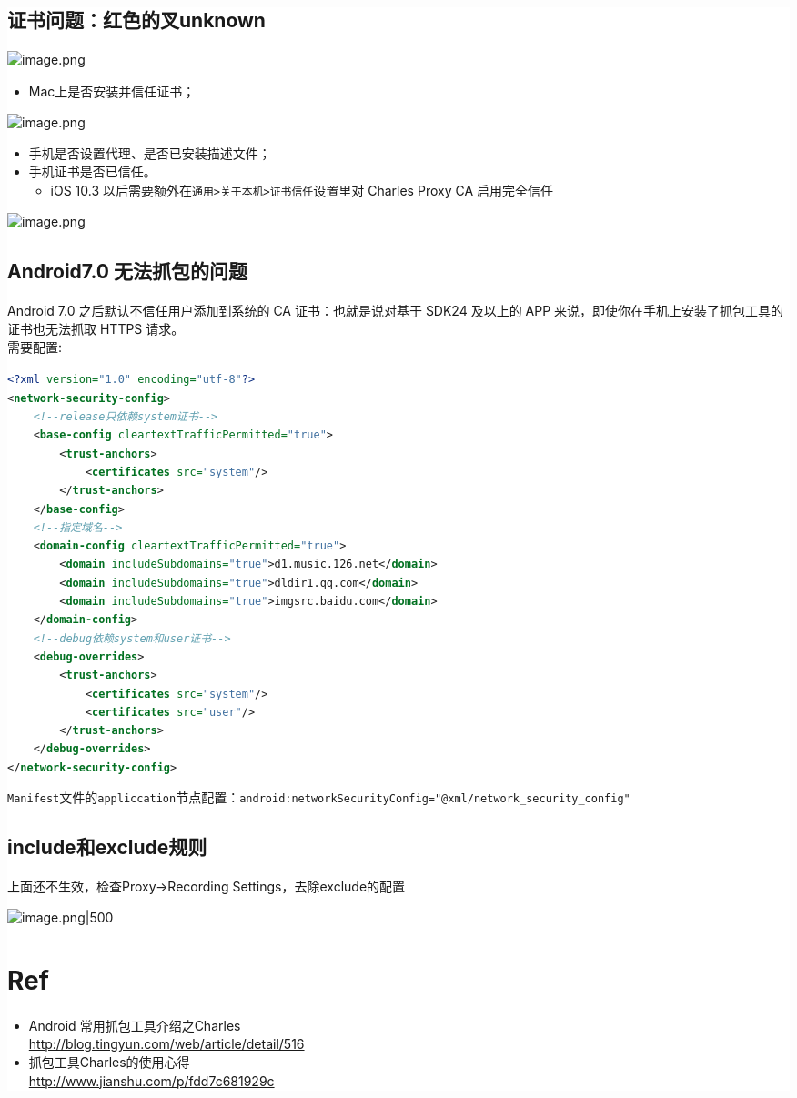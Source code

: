 ## 证书问题：红色的叉unknown

![image.png](https://cdn.nlark.com/yuque/0/2023/png/694278/1699257303645-381ef45d-31e7-486a-a1f9-03607142588f.png#averageHue=%23fafafa&clientId=u3f7d7186-943d-4&from=paste&height=382&id=u3e000622&originHeight=764&originWidth=1748&originalType=binary&ratio=2&rotation=0&showTitle=false&size=127905&status=done&style=stroke&taskId=ue42a1f9a-79da-4d6c-9951-c4c8c7f7f24&title=&width=874)

- Mac上是否安装并信任证书；

![image.png](https://cdn.nlark.com/yuque/0/2023/png/694278/1699257457562-a139b5ca-f4c2-4273-aab4-055c6ad90def.png#averageHue=%23f2f1ef&clientId=u3f7d7186-943d-4&from=paste&height=795&id=uc774e06c&originHeight=1590&originWidth=2206&originalType=binary&ratio=2&rotation=0&showTitle=false&size=720427&status=done&style=stroke&taskId=u818ac993-e0b6-41f3-b293-4244dea4e69&title=&width=1103)

- 手机是否设置代理、是否已安装描述文件；
- 手机证书是否已信任。
  - iOS 10.3 以后需要额外在`通用>关于本机>证书信任`设置里对 Charles Proxy CA 启用完全信任

![image.png](https://cdn.nlark.com/yuque/0/2023/png/694278/1699257543580-9c33f649-b37c-4405-b8ce-ccef22e71aa1.png#averageHue=%239bd79c&clientId=u3f7d7186-943d-4&from=paste&height=348&id=u484e6337&originHeight=1188&originWidth=1125&originalType=binary&ratio=2&rotation=0&showTitle=false&size=316817&status=done&style=stroke&taskId=u516cb949-0ea9-4aac-80a3-d02f8814e51&title=&width=330)

## Android7.0 无法抓包的问题

Android 7.0 之后默认不信任用户添加到系统的 CA 证书：也就是说对基于 SDK24 及以上的 APP 来说，即使你在手机上安装了抓包工具的证书也无法抓取 HTTPS 请求。<br>需要配置:

```xml
<?xml version="1.0" encoding="utf-8"?>
<network-security-config>
    <!--release只依赖system证书-->
    <base-config cleartextTrafficPermitted="true">
        <trust-anchors>
            <certificates src="system"/>
        </trust-anchors>
    </base-config>
    <!--指定域名-->
    <domain-config cleartextTrafficPermitted="true">
        <domain includeSubdomains="true">d1.music.126.net</domain>
        <domain includeSubdomains="true">dldir1.qq.com</domain>
        <domain includeSubdomains="true">imgsrc.baidu.com</domain>
    </domain-config>
    <!--debug依赖system和user证书-->
    <debug-overrides>
        <trust-anchors>
            <certificates src="system"/>
            <certificates src="user"/>
        </trust-anchors>
    </debug-overrides>
</network-security-config>
```

`Manifest`文件的`appliccation`节点配置：`android:networkSecurityConfig="@xml/network_security_config"`

## include和exclude规则

上面还不生效，检查Proxy→Recording Settings，去除exclude的配置

![image.png|500](https://cdn.nlark.com/yuque/0/2023/png/694278/1699859011687-dcd60c1c-b5b2-4fc3-815a-094092e22a49.png#averageHue=%23edecec&clientId=u7d17de6c-720f-4&from=paste&height=404&id=ub0654c32&originHeight=808&originWidth=1184&originalType=binary&ratio=2&rotation=0&showTitle=false&size=77294&status=done&style=stroke&taskId=u7be6410e-9162-4b7f-9208-b6671aa1c7f&title=&width=592)

# Ref

- Android 常用抓包工具介绍之Charles<br><http://blog.tingyun.com/web/article/detail/516>
- 抓包工具Charles的使用心得<br><http://www.jianshu.com/p/fdd7c681929c>
